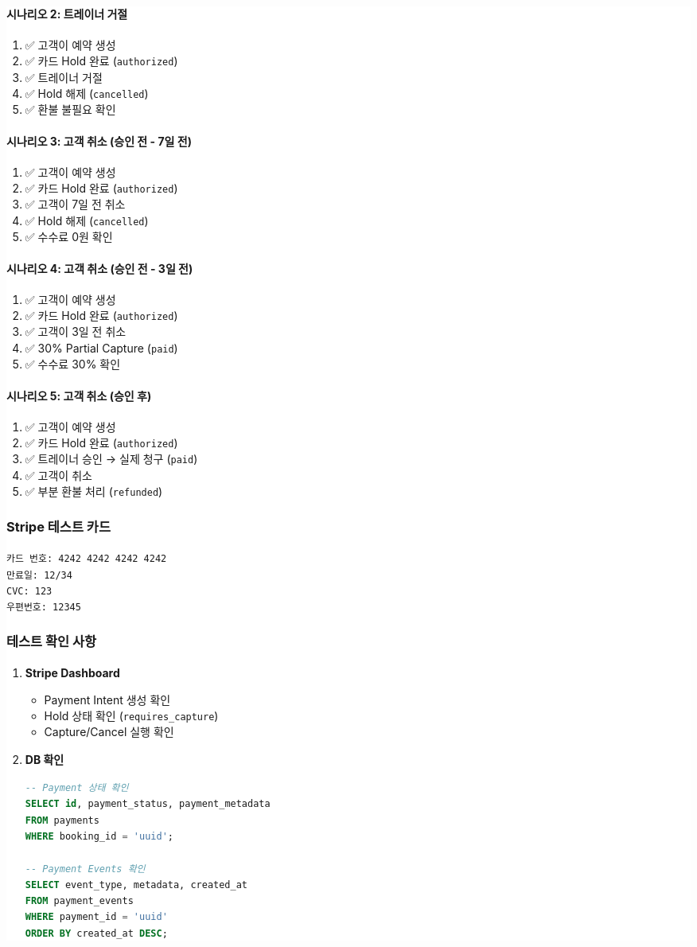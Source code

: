 #### 시나리오 2: 트레이너 거절

1. ✅ 고객이 예약 생성
2. ✅ 카드 Hold 완료 (`authorized`)
3. ✅ 트레이너 거절
4. ✅ Hold 해제 (`cancelled`)
5. ✅ 환불 불필요 확인

#### 시나리오 3: 고객 취소 (승인 전 - 7일 전)

1. ✅ 고객이 예약 생성
2. ✅ 카드 Hold 완료 (`authorized`)
3. ✅ 고객이 7일 전 취소
4. ✅ Hold 해제 (`cancelled`)
5. ✅ 수수료 0원 확인

#### 시나리오 4: 고객 취소 (승인 전 - 3일 전)

1. ✅ 고객이 예약 생성
2. ✅ 카드 Hold 완료 (`authorized`)
3. ✅ 고객이 3일 전 취소
4. ✅ 30% Partial Capture (`paid`)
5. ✅ 수수료 30% 확인

#### 시나리오 5: 고객 취소 (승인 후)

1. ✅ 고객이 예약 생성
2. ✅ 카드 Hold 완료 (`authorized`)
3. ✅ 트레이너 승인 → 실제 청구 (`paid`)
4. ✅ 고객이 취소
5. ✅ 부분 환불 처리 (`refunded`)

### Stripe 테스트 카드

```
카드 번호: 4242 4242 4242 4242
만료일: 12/34
CVC: 123
우편번호: 12345
```

### 테스트 확인 사항

1. **Stripe Dashboard**
   - Payment Intent 생성 확인
   - Hold 상태 확인 (`requires_capture`)
   - Capture/Cancel 실행 확인

2. **DB 확인**
   ```sql
   -- Payment 상태 확인
   SELECT id, payment_status, payment_metadata
   FROM payments
   WHERE booking_id = 'uuid';

   -- Payment Events 확인
   SELECT event_type, metadata, created_at
   FROM payment_events
   WHERE payment_id = 'uuid'
   ORDER BY created_at DESC;
   ```
